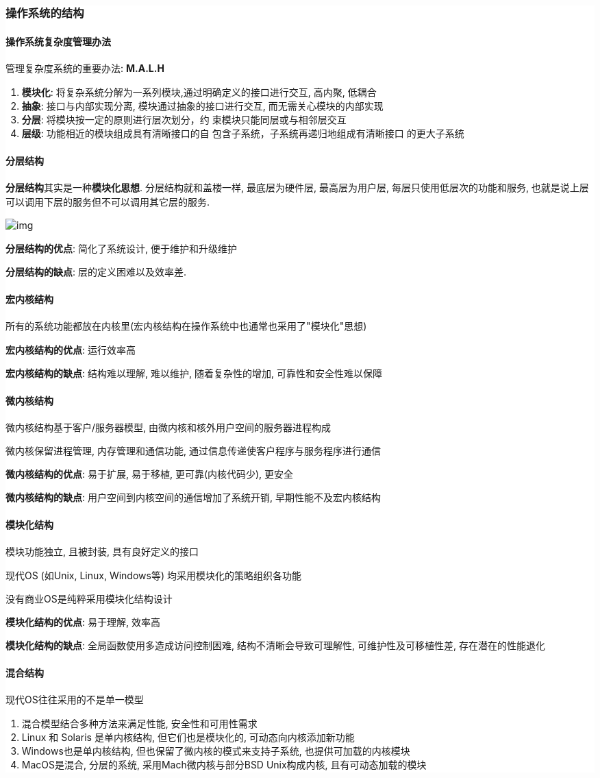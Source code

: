 ### 操作系统的结构

#### 操作系统复杂度管理办法

管理复杂度系统的重要办法: **M.A.L.H**

1. **模块化**: 将复杂系统分解为一系列模块,通过明确定义的接口进行交互, 高内聚, 低耦合
2. **抽象**: 接口与内部实现分离, 模块通过抽象的接口进行交互, 而无需关心模块的内部实现
3. **分层**: 将模块按一定的原则进行层次划分，约 束模块只能同层或与相邻层交互 
4. **层级**: 功能相近的模块组成具有清晰接口的自 包含子系统，子系统再递归地组成有清晰接口 的更大子系统 

#### 分层结构

**分层结构**其实是一种**模块化思想**. 分层结构就和盖楼一样, 最底层为硬件层, 最高层为用户层, 每层只使用低层次的功能和服务, 也就是说上层可以调用下层的服务但不可以调用其它层的服务.

 ![img](https://pic2.zhimg.com/80/v2-96694fa5cea960383d33e7e03ce16e91_720w.webp) 

**分层结构的优点**: 简化了系统设计, 便于维护和升级维护

**分层结构的缺点**: 层的定义困难以及效率差.

#### 宏内核结构

所有的系统功能都放在内核里(宏内核结构在操作系统中也通常也采用了"模块化"思想)

**宏内核结构的优点**: 运行效率高

**宏内核结构的缺点**: 结构难以理解, 难以维护, 随着复杂性的增加, 可靠性和安全性难以保障

#### 微内核结构

微内核结构基于客户/服务器模型, 由微内核和核外用户空间的服务器进程构成

微内核保留进程管理, 内存管理和通信功能, 通过信息传递使客户程序与服务程序进行通信

**微内核结构的优点**: 易于扩展, 易于移植, 更可靠(内核代码少), 更安全

**微内核结构的缺点**: 用户空间到内核空间的通信增加了系统开销, 早期性能不及宏内核结构

#### 模块化结构

模块功能独立, 且被封装, 具有良好定义的接口

现代OS (如Unix, Linux, Windows等) 均采用模块化的策略组织各功能

没有商业OS是纯粹采用模块化结构设计

**模块化结构的优点**: 易于理解, 效率高

**模块化结构的缺点**: 全局函数使用多造成访问控制困难, 结构不清晰会导致可理解性, 可维护性及可移植性差, 存在潜在的性能退化

#### 混合结构

现代OS往往采用的不是单一模型

1. 混合模型结合多种方法来满足性能, 安全性和可用性需求
2. Linux 和 Solaris 是单内核结构, 但它们也是模块化的, 可动态向内核添加新功能
3. Windows也是单内核结构, 但也保留了微内核的模式来支持子系统, 也提供可加载的内核模块
4. MacOS是混合, 分层的系统, 采用Mach微内核与部分BSD Unix构成内核, 且有可动态加载的模块
